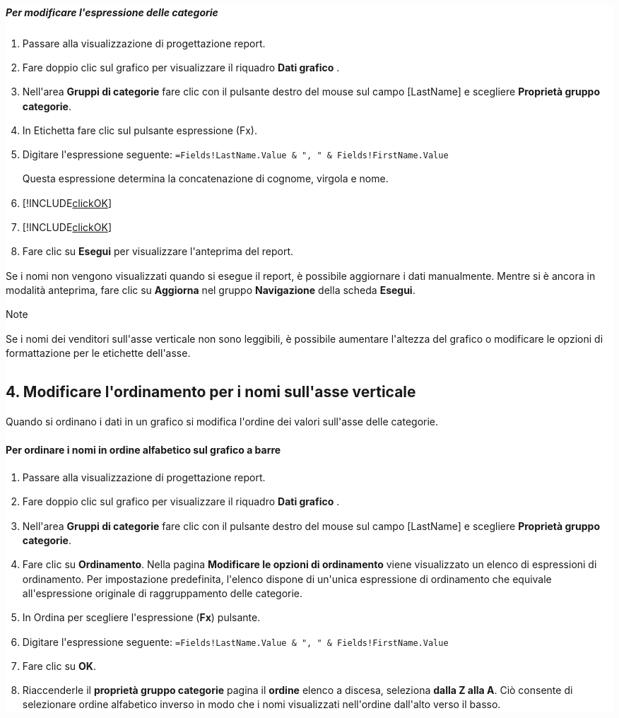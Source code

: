 ##### <a name="to-change-the-category-expression"></a>Per modificare l'espressione delle categorie  
  
1.  Passare alla visualizzazione di progettazione report.  
  
2.  Fare doppio clic sul grafico per visualizzare il riquadro **Dati grafico** .  
  
3.  Nell'area **Gruppi di categorie** fare clic con il pulsante destro del mouse sul campo [LastName] e scegliere **Proprietà gruppo categorie**.  
  
4.  In Etichetta fare clic sul pulsante espressione (Fx).  
  
5.  Digitare l'espressione seguente: `=Fields!LastName.Value & ", " & Fields!FirstName.Value`  
  
     Questa espressione determina la concatenazione di cognome, virgola e nome.  
  
6.  [!INCLUDE[clickOK](../includes/clickok-md.md)]  
  
7.  [!INCLUDE[clickOK](../includes/clickok-md.md)]  
  
8.  Fare clic su **Esegui** per visualizzare l'anteprima del report.  
  
 Se i nomi non vengono visualizzati quando si esegue il report, è possibile aggiornare i dati manualmente. Mentre si è ancora in modalità anteprima, fare clic su **Aggiorna** nel gruppo **Navigazione** della scheda **Esegui**.  
  
> [!NOTE]  
>  Se i nomi dei venditori sull'asse verticale non sono leggibili, è possibile aumentare l'altezza del grafico o modificare le opzioni di formattazione per le etichette dell'asse.  
  
##  <a name="Sort"></a> 4. Modificare l'ordinamento per i nomi sull'asse verticale  
 Quando si ordinano i dati in un grafico si modifica l'ordine dei valori sull'asse delle categorie.  
  
#### <a name="to-sort-the-names-in-alphabetical-order-on-the-bar-chart"></a>Per ordinare i nomi in ordine alfabetico sul grafico a barre  
  
1.  Passare alla visualizzazione di progettazione report.  
  
2.  Fare doppio clic sul grafico per visualizzare il riquadro **Dati grafico** .  
  
3.  Nell'area **Gruppi di categorie** fare clic con il pulsante destro del mouse sul campo [LastName] e scegliere **Proprietà gruppo categorie**.  
  
4.  Fare clic su **Ordinamento**. Nella pagina **Modificare le opzioni di ordinamento** viene visualizzato un elenco di espressioni di ordinamento. Per impostazione predefinita, l'elenco dispone di un'unica espressione di ordinamento che equivale all'espressione originale di raggruppamento delle categorie.  
  
5.  In Ordina per scegliere l'espressione (**Fx**) pulsante.  
  
6.  Digitare l'espressione seguente: `=Fields!LastName.Value & ", " & Fields!FirstName.Value`  
  
7.  Fare clic su **OK**.  
  
8.  Riaccenderle il **proprietà gruppo categorie** pagina il **ordine** elenco a discesa, seleziona **dalla Z alla A**. Ciò consente di selezionare ordine alfabetico inverso in modo che i nomi visualizzati nell'ordine dall'alto verso il basso.  
  